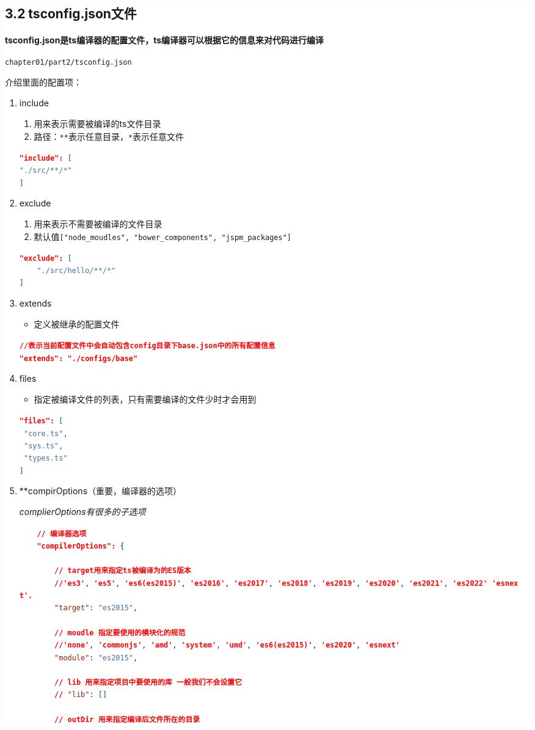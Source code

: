 ## 3.2 tsconfig.json文件

​	**tsconfig.json是ts编译器的配置文件，ts编译器可以根据它的信息来对代码进行编译**

`chapter01/part2/tsconfig.json`

介绍里面的配置项：

1. include

   1. 用来表示需要被编译的ts文件目录
   2. 路径：`**`表示任意目录，`*`表示任意文件

   ```json
   "include": [
   "./src/**/*"
   ]
   ```

2. exclude

   1. 用来表示不需要被编译的文件目录
   2. 默认值`["node_moudles", "bower_components", "jspm_packages"]`

   ```json
   "exclude": [
       "./src/hello/**/*"
   ]
   ```

3. extends

   * 定义被继承的配置文件

   ```json
   //表示当前配置文件中会自动包含config目录下base.json中的所有配置信息
   "extends": "./configs/base"
   ```

4. files

   * 指定被编译文件的列表，只有需要编译的文件少时才会用到

   ```json
   "files": [
   	"core.ts",
   	"sys.ts",
   	"types.ts"
   ]
   ```

5. **compirOptions（重要，编译器的选项）

   *complierOptions有很多的子选项*

   ```json
       // 编译器选项
       "compilerOptions": {
           
           // target用来指定ts被编译为的ES版本
           //'es3', 'es5', 'es6(es2015)', 'es2016', 'es2017', 'es2018', 'es2019', 'es2020', 'es2021', 'es2022' 'esnext'.
           "target": "es2015",
   
           // moudle 指定要使用的模块化的规范
           //'none', 'commonjs', 'amd', 'system', 'umd', 'es6(es2015)', 'es2020', 'esnext'
           "module": "es2015",
   
           // lib 用来指定项目中要使用的库 一般我们不会设置它
           // "lib": []
   
           // outDir 用来指定编译后文件所在的目录
   ```